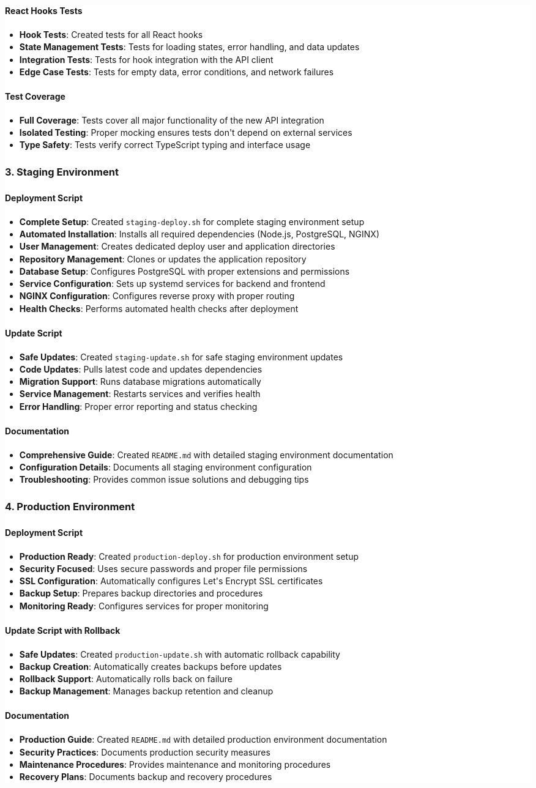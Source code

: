 #### React Hooks Tests
- **Hook Tests**: Created tests for all React hooks
- **State Management Tests**: Tests for loading states, error handling, and data updates
- **Integration Tests**: Tests for hook integration with the API client
- **Edge Case Tests**: Tests for empty data, error conditions, and network failures

#### Test Coverage
- **Full Coverage**: Tests cover all major functionality of the new API integration
- **Isolated Testing**: Proper mocking ensures tests don't depend on external services
- **Type Safety**: Tests verify correct TypeScript typing and interface usage

### 3. Staging Environment

#### Deployment Script
- **Complete Setup**: Created `staging-deploy.sh` for complete staging environment setup
- **Automated Installation**: Installs all required dependencies (Node.js, PostgreSQL, NGINX)
- **User Management**: Creates dedicated deploy user and application directories
- **Repository Management**: Clones or updates the application repository
- **Database Setup**: Configures PostgreSQL with proper extensions and permissions
- **Service Configuration**: Sets up systemd services for backend and frontend
- **NGINX Configuration**: Configures reverse proxy with proper routing
- **Health Checks**: Performs automated health checks after deployment

#### Update Script
- **Safe Updates**: Created `staging-update.sh` for safe staging environment updates
- **Code Updates**: Pulls latest code and updates dependencies
- **Migration Support**: Runs database migrations automatically
- **Service Management**: Restarts services and verifies health
- **Error Handling**: Proper error reporting and status checking

#### Documentation
- **Comprehensive Guide**: Created `README.md` with detailed staging environment documentation
- **Configuration Details**: Documents all staging environment configuration
- **Troubleshooting**: Provides common issue solutions and debugging tips

### 4. Production Environment

#### Deployment Script
- **Production Ready**: Created `production-deploy.sh` for production environment setup
- **Security Focused**: Uses secure passwords and proper file permissions
- **SSL Configuration**: Automatically configures Let's Encrypt SSL certificates
- **Backup Setup**: Prepares backup directories and procedures
- **Monitoring Ready**: Configures services for proper monitoring

#### Update Script with Rollback
- **Safe Updates**: Created `production-update.sh` with automatic rollback capability
- **Backup Creation**: Automatically creates backups before updates
- **Rollback Support**: Automatically rolls back on failure
- **Backup Management**: Manages backup retention and cleanup

#### Documentation
- **Production Guide**: Created `README.md` with detailed production environment documentation
- **Security Practices**: Documents production security measures
- **Maintenance Procedures**: Provides maintenance and monitoring procedures
- **Recovery Plans**: Documents backup and recovery procedures
